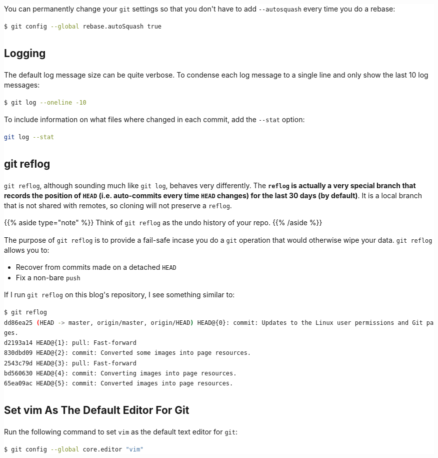 You can permanently change your `git` settings so that you don't have to add `--autosquash` every time you do a rebase:

```sh
$ git config --global rebase.autoSquash true
```

## Logging

The default log message size can be quite verbose. To condense each log message to a single line and only show the last 10 log messages:

```sh
$ git log --oneline -10
```

To include information on what files where changed in each commit, add the `--stat` option:

```sh
git log --stat
```

## git reflog

`git reflog`, although sounding much like `git log`, behaves very differently. The **`reflog` is actually a very special branch that records the position of `HEAD` (i.e. auto-commits every time `HEAD` changes) for the last 30 days (by default)**. It is a local branch that is not shared with remotes, so cloning will not preserve a `reflog`.

{{% aside type="note" %}}
Think of `git reflog` as the undo history of your repo.
{{% /aside %}}

The purpose of `git reflog` is to provide a fail-safe incase you do a `git` operation that would otherwise wipe your data. `git reflog` allows you to:

- Recover from commits made on a detached `HEAD`
- Fix a non-bare `push`

If I run `git reflog` on this blog's repository, I see something similar to:

```sh
$ git reflog
dd86ea25 (HEAD -> master, origin/master, origin/HEAD) HEAD@{0}: commit: Updates to the Linux user permissions and Git pages.
d2193a14 HEAD@{1}: pull: Fast-forward
830dbd09 HEAD@{2}: commit: Converted some images into page resources.
2543c79d HEAD@{3}: pull: Fast-forward
bd560630 HEAD@{4}: commit: Converting images into page resources.
65ea09ac HEAD@{5}: commit: Converted images into page resources.
```

## Set vim As The Default Editor For Git

Run the following command to set `vim` as the default text editor for `git`:

```sh
$ git config --global core.editor "vim"
```
